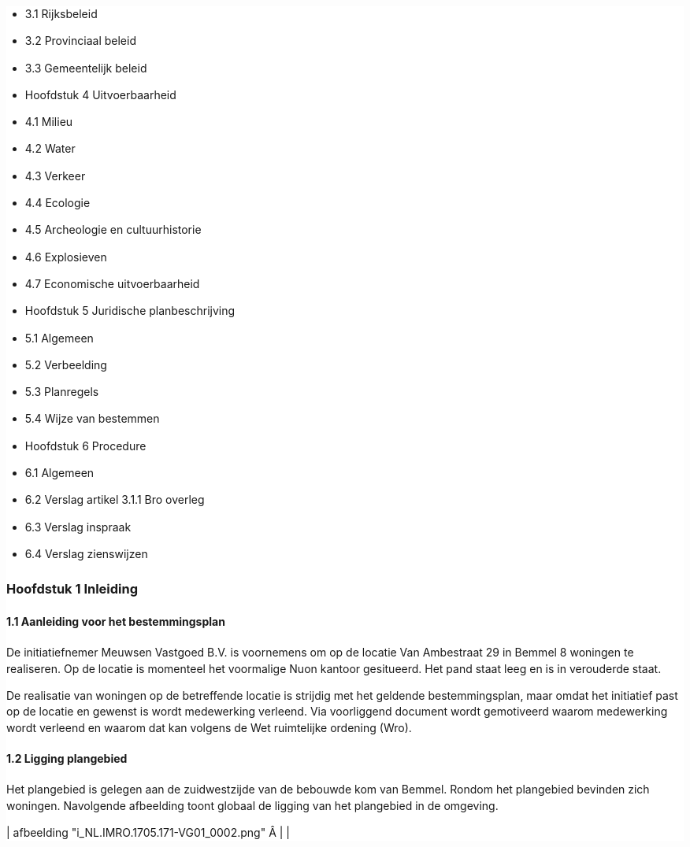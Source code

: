 + 3\.1 Rijksbeleid

+ 3\.2 Provinciaal beleid

+ 3\.3 Gemeentelijk beleid

* Hoofdstuk 4 Uitvoerbaarheid

+ 4\.1 Milieu

+ 4\.2 Water

+ 4\.3 Verkeer

+ 4\.4 Ecologie

+ 4\.5 Archeologie en cultuurhistorie

+ 4\.6 Explosieven

+ 4\.7 Economische uitvoerbaarheid

* Hoofdstuk 5 Juridische planbeschrijving

+ 5\.1 Algemeen

+ 5\.2 Verbeelding

+ 5\.3 Planregels

+ 5\.4 Wijze van bestemmen

* Hoofdstuk 6 Procedure

+ 6\.1 Algemeen

+ 6\.2 Verslag artikel 3\.1\.1 Bro overleg

+ 6\.3 Verslag inspraak

+ 6\.4 Verslag zienswijzen

### Hoofdstuk 1 Inleiding

#### 1\.1 Aanleiding voor het bestemmingsplan

De initiatiefnemer Meuwsen Vastgoed B.V. is voornemens om op de locatie Van Ambestraat 29 in Bemmel 8 woningen te realiseren. Op de locatie is momenteel het voormalige Nuon kantoor gesitueerd. Het pand staat leeg en is in verouderde staat.

De realisatie van woningen op de betreffende locatie is strijdig met het geldende bestemmingsplan, maar omdat het initiatief past op de locatie en gewenst is wordt medewerking verleend. Via voorliggend document wordt gemotiveerd waarom medewerking wordt verleend en waarom dat kan volgens de Wet ruimtelijke ordening (Wro).

#### 1\.2 Ligging plangebied

Het plangebied is gelegen aan de zuidwestzijde van de bebouwde kom van Bemmel. Rondom het plangebied bevinden zich woningen. Navolgende afbeelding toont globaal de ligging van het plangebied in de omgeving.

| afbeelding "i_NL.IMRO.1705.171-VG01_0002.png"      Â | |
